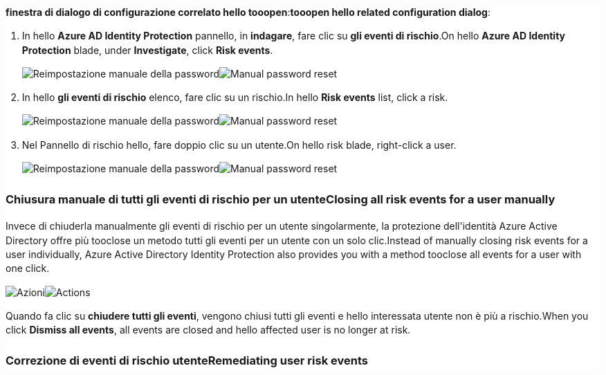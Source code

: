 <span data-ttu-id="5fc39-266">**finestra di dialogo di configurazione correlato hello tooopen**:</span><span class="sxs-lookup"><span data-stu-id="5fc39-266">**tooopen hello related configuration dialog**:</span></span>

1. <span data-ttu-id="5fc39-267">In hello **Azure AD Identity Protection** pannello, in **indagare**, fare clic su **gli eventi di rischio**.</span><span class="sxs-lookup"><span data-stu-id="5fc39-267">On hello **Azure AD Identity Protection** blade, under **Investigate**, click **Risk events**.</span></span>

    <span data-ttu-id="5fc39-268">![Reimpostazione manuale della password](./media/active-directory-identityprotection/1002.png "Reimpostazione manuale della password")</span><span class="sxs-lookup"><span data-stu-id="5fc39-268">![Manual password reset](./media/active-directory-identityprotection/1002.png "Manual password reset")</span></span>
2. <span data-ttu-id="5fc39-269">In hello **gli eventi di rischio** elenco, fare clic su un rischio.</span><span class="sxs-lookup"><span data-stu-id="5fc39-269">In hello **Risk events** list, click a risk.</span></span>

    <span data-ttu-id="5fc39-270">![Reimpostazione manuale della password](./media/active-directory-identityprotection/1003.png "Reimpostazione manuale della password")</span><span class="sxs-lookup"><span data-stu-id="5fc39-270">![Manual password reset](./media/active-directory-identityprotection/1003.png "Manual password reset")</span></span>
3. <span data-ttu-id="5fc39-271">Nel Pannello di rischio hello, fare doppio clic su un utente.</span><span class="sxs-lookup"><span data-stu-id="5fc39-271">On hello risk blade, right-click a user.</span></span>

    <span data-ttu-id="5fc39-272">![Reimpostazione manuale della password](./media/active-directory-identityprotection/1004.png "Reimpostazione manuale della password")</span><span class="sxs-lookup"><span data-stu-id="5fc39-272">![Manual password reset](./media/active-directory-identityprotection/1004.png "Manual password reset")</span></span>

### <a name="closing-all-risk-events-for-a-user-manually"></a><span data-ttu-id="5fc39-273">Chiusura manuale di tutti gli eventi di rischio per un utente</span><span class="sxs-lookup"><span data-stu-id="5fc39-273">Closing all risk events for a user manually</span></span>
<span data-ttu-id="5fc39-274">Invece di chiuderla manualmente gli eventi di rischio per un utente singolarmente, la protezione dell'identità Azure Active Directory offre più tooclose un metodo tutti gli eventi per un utente con un solo clic.</span><span class="sxs-lookup"><span data-stu-id="5fc39-274">Instead of manually closing risk events for a user individually, Azure Active Directory Identity Protection also provides you with a method tooclose all events for a user with one click.</span></span>

<span data-ttu-id="5fc39-275">![Azioni](./media/active-directory-identityprotection/2222.png "Azioni")</span><span class="sxs-lookup"><span data-stu-id="5fc39-275">![Actions](./media/active-directory-identityprotection/2222.png "Actions")</span></span>

<span data-ttu-id="5fc39-276">Quando fa clic su **chiudere tutti gli eventi**, vengono chiusi tutti gli eventi e hello interessata utente non è più a rischio.</span><span class="sxs-lookup"><span data-stu-id="5fc39-276">When you click **Dismiss all events**, all events are closed and hello affected user is no longer at risk.</span></span>

### <a name="remediating-user-risk-events"></a><span data-ttu-id="5fc39-277">Correzione di eventi di rischio utente</span><span class="sxs-lookup"><span data-stu-id="5fc39-277">Remediating user risk events</span></span>
